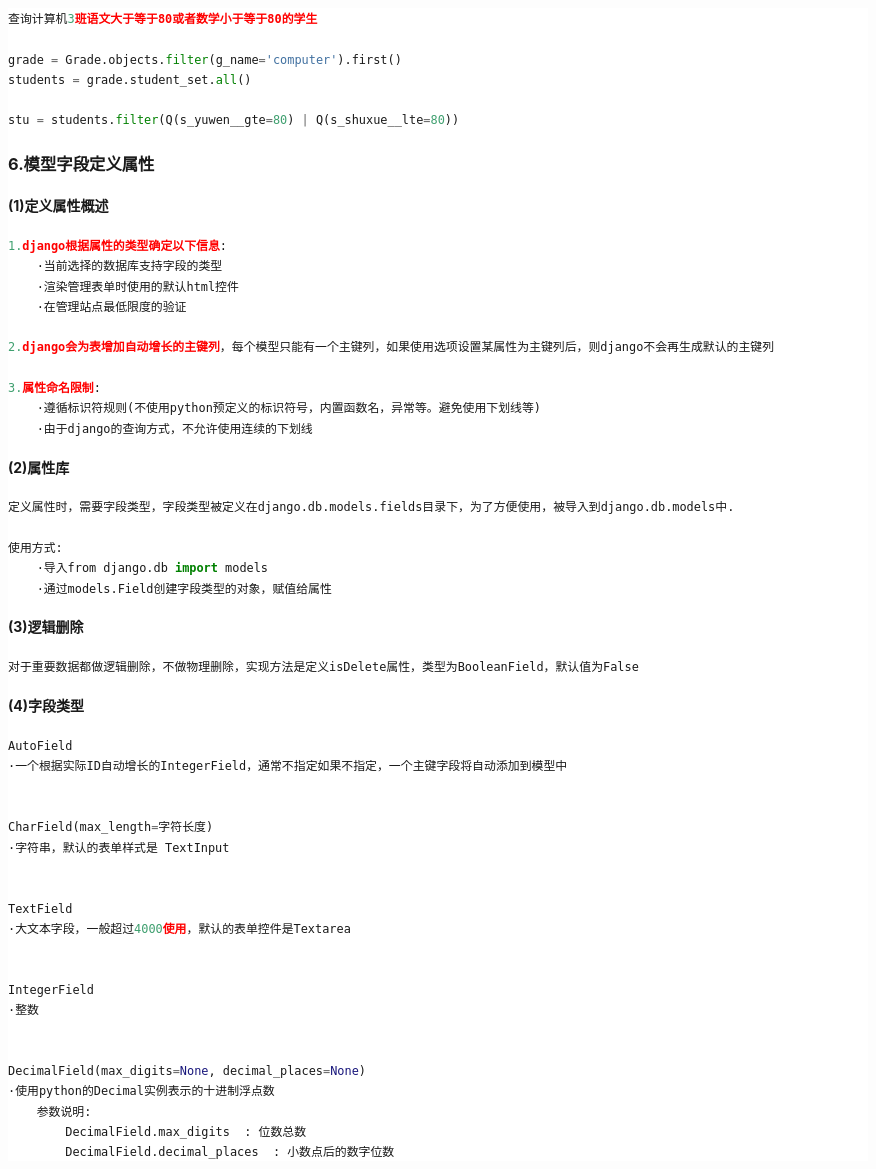 ```python
查询计算机3班语文大于等于80或者数学小于等于80的学生

grade = Grade.objects.filter(g_name='computer').first()
students = grade.student_set.all()

stu = students.filter(Q(s_yuwen__gte=80) | Q(s_shuxue__lte=80))
```

### 6.模型字段定义属性

#### (1)定义属性概述

```python
1.django根据属性的类型确定以下信息:
    ·当前选择的数据库支持字段的类型
    ·渲染管理表单时使用的默认html控件
    ·在管理站点最低限度的验证

2.django会为表增加自动增长的主键列，每个模型只能有一个主键列，如果使用选项设置某属性为主键列后，则django不会再生成默认的主键列

3.属性命名限制:
    ·遵循标识符规则(不使用python预定义的标识符号，内置函数名，异常等。避免使用下划线等)
    ·由于django的查询方式，不允许使用连续的下划线
```

#### (2)属性库

```python
定义属性时，需要字段类型，字段类型被定义在django.db.models.fields目录下，为了方便使用，被导入到django.db.models中.

使用方式:
    ·导入from django.db import models
    ·通过models.Field创建字段类型的对象，赋值给属性
```

#### (3)逻辑删除


```python
对于重要数据都做逻辑删除，不做物理删除，实现方法是定义isDelete属性，类型为BooleanField，默认值为False
```

#### (4)字段类型


```python
AutoField
·一个根据实际ID自动增长的IntegerField，通常不指定如果不指定，一个主键字段将自动添加到模型中


CharField(max_length=字符长度)
·字符串，默认的表单样式是 TextInput


TextField
·大文本字段，一般超过4000使用，默认的表单控件是Textarea


IntegerField
·整数


DecimalField(max_digits=None, decimal_places=None)
·使用python的Decimal实例表示的十进制浮点数
	参数说明:
		DecimalField.max_digits  : 位数总数
		DecimalField.decimal_places  : 小数点后的数字位数
```